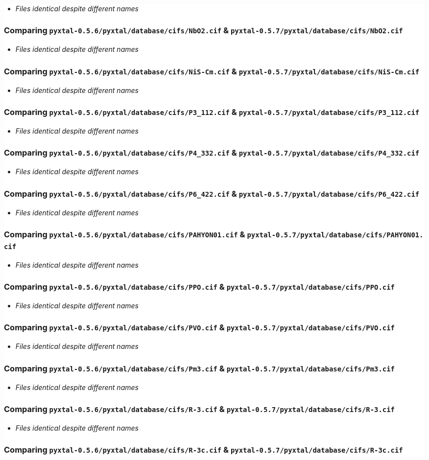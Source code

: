  * *Files identical despite different names*

### Comparing `pyxtal-0.5.6/pyxtal/database/cifs/NbO2.cif` & `pyxtal-0.5.7/pyxtal/database/cifs/NbO2.cif`

 * *Files identical despite different names*

### Comparing `pyxtal-0.5.6/pyxtal/database/cifs/NiS-Cm.cif` & `pyxtal-0.5.7/pyxtal/database/cifs/NiS-Cm.cif`

 * *Files identical despite different names*

### Comparing `pyxtal-0.5.6/pyxtal/database/cifs/P3_112.cif` & `pyxtal-0.5.7/pyxtal/database/cifs/P3_112.cif`

 * *Files identical despite different names*

### Comparing `pyxtal-0.5.6/pyxtal/database/cifs/P4_332.cif` & `pyxtal-0.5.7/pyxtal/database/cifs/P4_332.cif`

 * *Files identical despite different names*

### Comparing `pyxtal-0.5.6/pyxtal/database/cifs/P6_422.cif` & `pyxtal-0.5.7/pyxtal/database/cifs/P6_422.cif`

 * *Files identical despite different names*

### Comparing `pyxtal-0.5.6/pyxtal/database/cifs/PAHYON01.cif` & `pyxtal-0.5.7/pyxtal/database/cifs/PAHYON01.cif`

 * *Files identical despite different names*

### Comparing `pyxtal-0.5.6/pyxtal/database/cifs/PPO.cif` & `pyxtal-0.5.7/pyxtal/database/cifs/PPO.cif`

 * *Files identical despite different names*

### Comparing `pyxtal-0.5.6/pyxtal/database/cifs/PVO.cif` & `pyxtal-0.5.7/pyxtal/database/cifs/PVO.cif`

 * *Files identical despite different names*

### Comparing `pyxtal-0.5.6/pyxtal/database/cifs/Pm3.cif` & `pyxtal-0.5.7/pyxtal/database/cifs/Pm3.cif`

 * *Files identical despite different names*

### Comparing `pyxtal-0.5.6/pyxtal/database/cifs/R-3.cif` & `pyxtal-0.5.7/pyxtal/database/cifs/R-3.cif`

 * *Files identical despite different names*

### Comparing `pyxtal-0.5.6/pyxtal/database/cifs/R-3c.cif` & `pyxtal-0.5.7/pyxtal/database/cifs/R-3c.cif`
